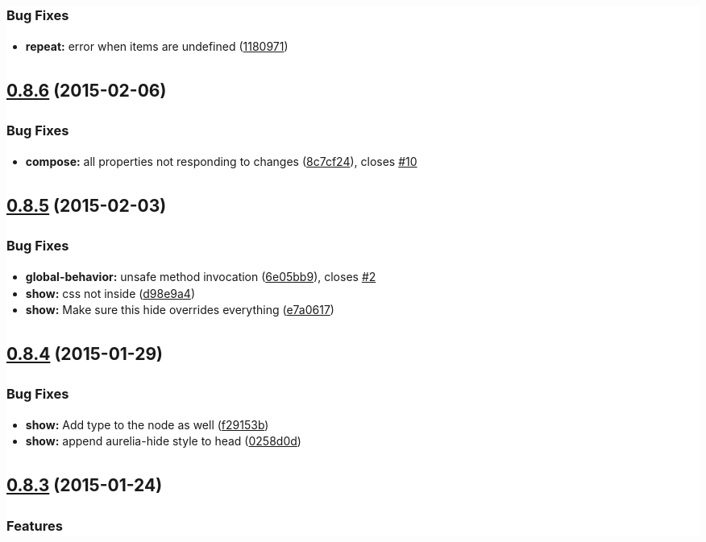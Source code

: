 
### Bug Fixes

* **repeat:** error when items are undefined ([1180971](https://github.com/aurelia/templating-resources/commit/118097145e3d7a936280f9110c44b6724ed51ba2))



## [0.8.6](https://github.com/aurelia/templating-resources/compare/0.8.5...0.8.6) (2015-02-06)


### Bug Fixes

* **compose:** all properties not responding to changes ([8c7cf24](https://github.com/aurelia/templating-resources/commit/8c7cf24c94d8b35f8e6c2847ed427f840adff225)), closes [#10](https://github.com/aurelia/templating-resources/issues/10)



## [0.8.5](https://github.com/aurelia/templating-resources/compare/0.8.4...0.8.5) (2015-02-03)


### Bug Fixes

* **global-behavior:** unsafe method invocation ([6e05bb9](https://github.com/aurelia/templating-resources/commit/6e05bb9882e4372a96d58e3e384c0bc0c56040ab)), closes [#2](https://github.com/aurelia/templating-resources/issues/2)
* **show:** css not inside ([d98e9a4](https://github.com/aurelia/templating-resources/commit/d98e9a40c51f75e229fa5e3caa5388301333feb7))
* **show:** Make sure this hide overrides everything ([e7a0617](https://github.com/aurelia/templating-resources/commit/e7a06176ed24795621414a1782b33da2174bef31))



## [0.8.4](https://github.com/aurelia/templating-resources/compare/0.8.3...0.8.4) (2015-01-29)


### Bug Fixes

* **show:** Add type to the node as well ([f29153b](https://github.com/aurelia/templating-resources/commit/f29153b0657ecb0fa74fa71958d24209f020112a))
* **show:** append aurelia-hide style to head ([0258d0d](https://github.com/aurelia/templating-resources/commit/0258d0df2cc99bfbc2b395c0146a350eec4c9ad4))



## [0.8.3](https://github.com/aurelia/templating-resources/compare/0.8.2...0.8.3) (2015-01-24)


### Features
